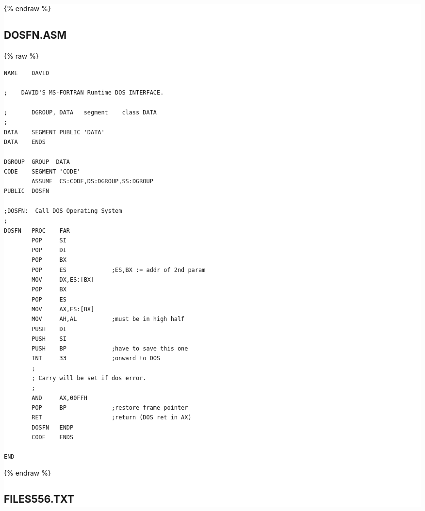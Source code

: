 {% endraw %}

## DOSFN.ASM

{% raw %}
```
NAME    DAVID

;    DAVID'S MS-FORTRAN Runtime DOS INTERFACE.

;       DGROUP, DATA   segment    class DATA
;
DATA    SEGMENT PUBLIC 'DATA'
DATA    ENDS

DGROUP  GROUP  DATA
CODE    SEGMENT 'CODE'
        ASSUME  CS:CODE,DS:DGROUP,SS:DGROUP
PUBLIC  DOSFN

;DOSFN:  Call DOS Operating System
;
DOSFN   PROC    FAR
        POP     SI
        POP     DI
        POP     BX
        POP     ES             ;ES,BX := addr of 2nd param
        MOV     DX,ES:[BX]
        POP     BX
        POP     ES
        MOV     AX,ES:[BX]
        MOV     AH,AL          ;must be in high half
        PUSH    DI
        PUSH    SI
        PUSH    BP             ;have to save this one
        INT     33             ;onward to DOS
        ;
        ; Carry will be set if dos error.
        ;
        AND     AX,00FFH
        POP     BP             ;restore frame pointer
        RET                    ;return (DOS ret in AX)
        DOSFN   ENDP
        CODE    ENDS

END
```
{% endraw %}

## FILES556.TXT
